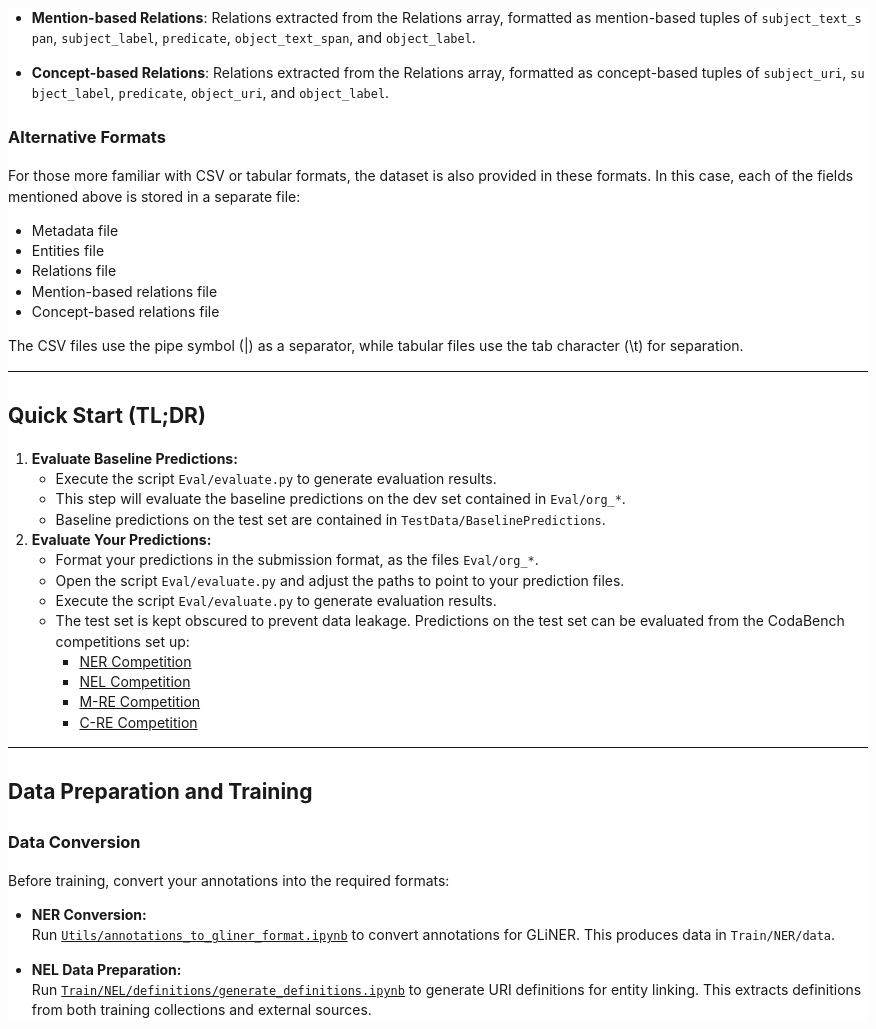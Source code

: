 - **Mention-based Relations**: Relations extracted from the Relations array, formatted as mention-based tuples of `subject_text_span`, `subject_label`, `predicate`, `object_text_span`, and `object_label`.

- **Concept-based Relations**: Relations extracted from the Relations array, formatted as concept-based tuples of `subject_uri`, `subject_label`, `predicate`, `object_uri`, and `object_label`.

### Alternative Formats

For those more familiar with CSV or tabular formats, the dataset is also provided in these formats. In this case, each of the fields mentioned above is stored in a separate file:

- Metadata file
- Entities file
- Relations file
- Mention-based relations file 
- Concept-based relations file 

The CSV files use the pipe symbol (|) as a separator, while tabular files use the tab character (\t) for separation.

---

## Quick Start (TL;DR)
1. **Evaluate Baseline Predictions:**
   - Execute the script `Eval/evaluate.py` to generate evaluation results.
   - This step will evaluate the baseline predictions on the dev set contained in `Eval/org_*`.
   - Baseline predictions on the test set are contained in `TestData/BaselinePredictions`.
2. **Evaluate Your Predictions:**
   - Format your predictions in the submission format, as the files `Eval/org_*`.
   - Open the script `Eval/evaluate.py` and adjust the paths to point to your prediction files.
   - Execute the script `Eval/evaluate.py` to generate evaluation results.
   - The test set is kept obscured to prevent data leakage. Predictions on the test set can be evaluated from the CodaBench competitions set up:
     - [NER Competition](https://www.codabench.org/competitions/10830/)
     - [NEL Competition](https://www.codabench.org/competitions/10831/)
     - [M-RE Competition](https://www.codabench.org/competitions/10834/)
     - [C-RE Competition](https://www.codabench.org/competitions/10836/)
---

## Data Preparation and Training

### Data Conversion

Before training, convert your annotations into the required formats:

- **NER Conversion:**  
  Run [`Utils/annotations_to_gliner_format.ipynb`](Utils/annotations_to_gliner_format.ipynb) to convert annotations for GLiNER. This produces data in `Train/NER/data`.

- **NEL Data Preparation:**  
  Run [`Train/NEL/definitions/generate_definitions.ipynb`](Train/NEL/definitions/generate_definitions.ipynb) to generate URI definitions for entity linking. This extracts definitions from both training collections and external sources.
